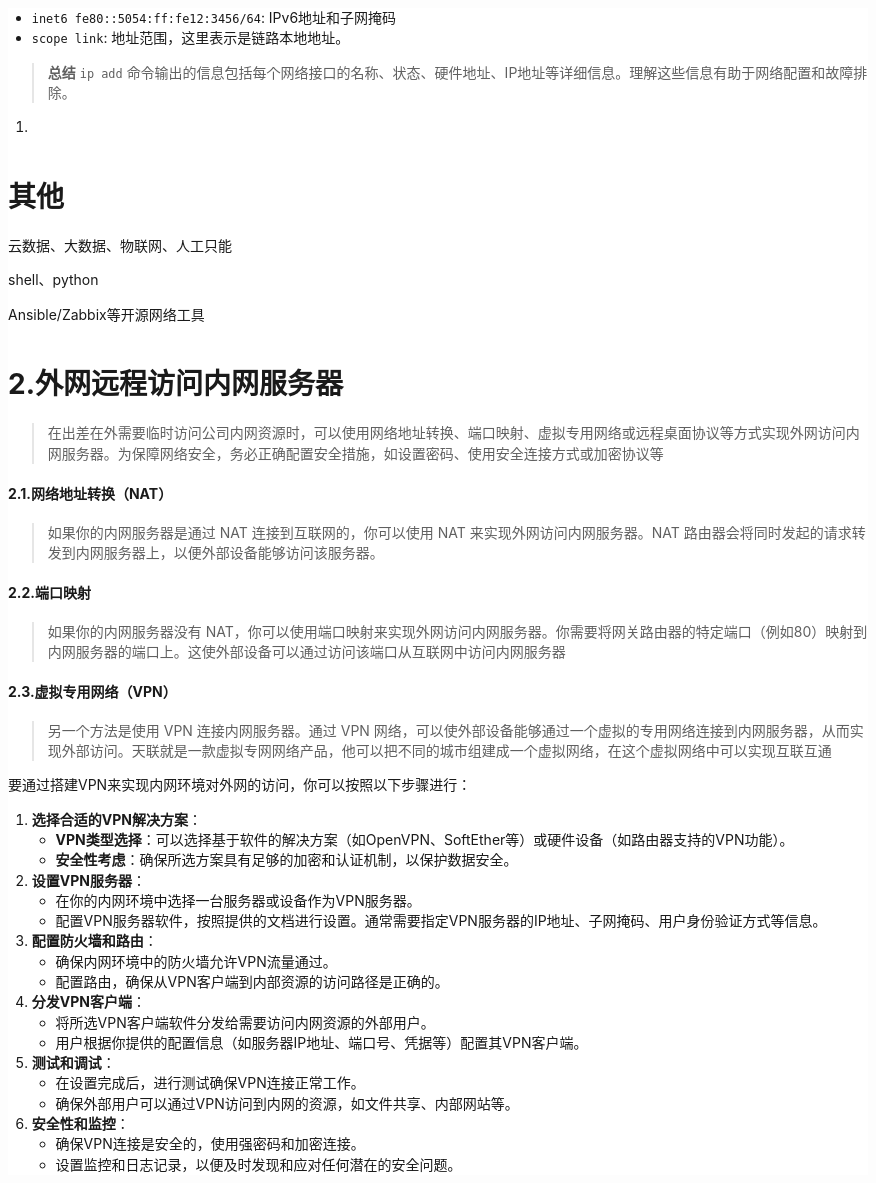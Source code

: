    - `inet6 fe80::5054:ff:fe12:3456/64`: IPv6地址和子网掩码
   - `scope link`: 地址范围，这里表示是链路本地地址。

> **总结**  `ip add` 命令输出的信息包括每个网络接口的名称、状态、硬件地址、IP地址等详细信息。理解这些信息有助于网络配置和故障排除。

1. 

# 其他

云数据、大数据、物联网、人工只能

shell、python

Ansible/Zabbix等开源网络工具



# 2.外网远程访问内网服务器

> 在出差在外需要临时访问公司内网资源时，可以使用网络地址转换、端口映射、虚拟专用网络或远程桌面协议等方式实现外网访问内网服务器。为保障网络安全，务必正确配置安全措施，如设置密码、使用安全连接方式或加密协议等

#### 2.1.网络地址转换（NAT）

> 如果你的内网服务器是通过 NAT 连接到互联网的，你可以使用 NAT 来实现外网访问内网服务器。NAT 路由器会将同时发起的请求转发到内网服务器上，以便外部设备能够访问该服务器。

#### 2.2.端口映射

> 如果你的内网服务器没有 NAT，你可以使用端口映射来实现外网访问内网服务器。你需要将网关路由器的特定端口（例如80）映射到内网服务器的端口上。这使外部设备可以通过访问该端口从互联网中访问内网服务器

#### 2.3.虚拟专用网络（VPN）

> 另一个方法是使用 VPN 连接内网服务器。通过 VPN 网络，可以使外部设备能够通过一个虚拟的专用网络连接到内网服务器，从而实现外部访问。天联就是一款虚拟专网网络产品，他可以把不同的城市组建成一个虚拟网络，在这个虚拟网络中可以实现互联互通

要通过搭建VPN来实现内网环境对外网的访问，你可以按照以下步骤进行：

1. **选择合适的VPN解决方案**：
   - **VPN类型选择**：可以选择基于软件的解决方案（如OpenVPN、SoftEther等）或硬件设备（如路由器支持的VPN功能）。
   - **安全性考虑**：确保所选方案具有足够的加密和认证机制，以保护数据安全。
2. **设置VPN服务器**：
   - 在你的内网环境中选择一台服务器或设备作为VPN服务器。
   - 配置VPN服务器软件，按照提供的文档进行设置。通常需要指定VPN服务器的IP地址、子网掩码、用户身份验证方式等信息。
3. **配置防火墙和路由**：
   - 确保内网环境中的防火墙允许VPN流量通过。
   - 配置路由，确保从VPN客户端到内部资源的访问路径是正确的。
4. **分发VPN客户端**：
   - 将所选VPN客户端软件分发给需要访问内网资源的外部用户。
   - 用户根据你提供的配置信息（如服务器IP地址、端口号、凭据等）配置其VPN客户端。
5. **测试和调试**：
   - 在设置完成后，进行测试确保VPN连接正常工作。
   - 确保外部用户可以通过VPN访问到内网的资源，如文件共享、内部网站等。
6. **安全性和监控**：
   - 确保VPN连接是安全的，使用强密码和加密连接。
   - 设置监控和日志记录，以便及时发现和应对任何潜在的安全问题。
